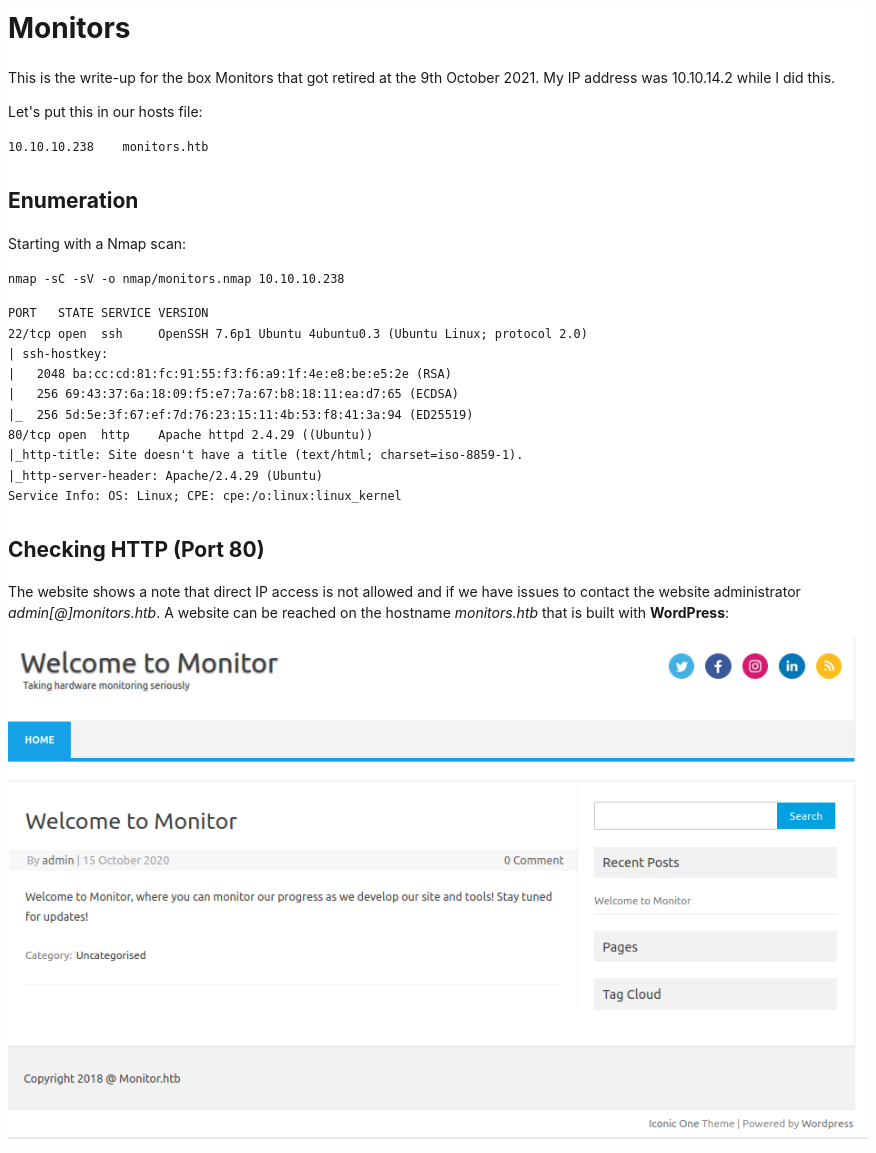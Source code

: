 # Monitors

This is the write-up for the box Monitors that got retired at the 9th October 2021.
My IP address was 10.10.14.2 while I did this.

Let's put this in our hosts file:
```markdown
10.10.10.238    monitors.htb
```

## Enumeration

Starting with a Nmap scan:

```
nmap -sC -sV -o nmap/monitors.nmap 10.10.10.238
```

```
PORT   STATE SERVICE VERSION
22/tcp open  ssh     OpenSSH 7.6p1 Ubuntu 4ubuntu0.3 (Ubuntu Linux; protocol 2.0)
| ssh-hostkey:
|   2048 ba:cc:cd:81:fc:91:55:f3:f6:a9:1f:4e:e8:be:e5:2e (RSA)
|   256 69:43:37:6a:18:09:f5:e7:7a:67:b8:18:11:ea:d7:65 (ECDSA)
|_  256 5d:5e:3f:67:ef:7d:76:23:15:11:4b:53:f8:41:3a:94 (ED25519)
80/tcp open  http    Apache httpd 2.4.29 ((Ubuntu))
|_http-title: Site doesn't have a title (text/html; charset=iso-8859-1).
|_http-server-header: Apache/2.4.29 (Ubuntu)
Service Info: OS: Linux; CPE: cpe:/o:linux:linux_kernel
```

## Checking HTTP (Port 80)

The website shows a note that direct IP access is not allowed and if we have issues to contact the website administrator _admin[@]monitors.htb_.
A website can be reached on the hostname _monitors.htb_ that is built with **WordPress**:

![WordPress page](monitors_web-1.png)
